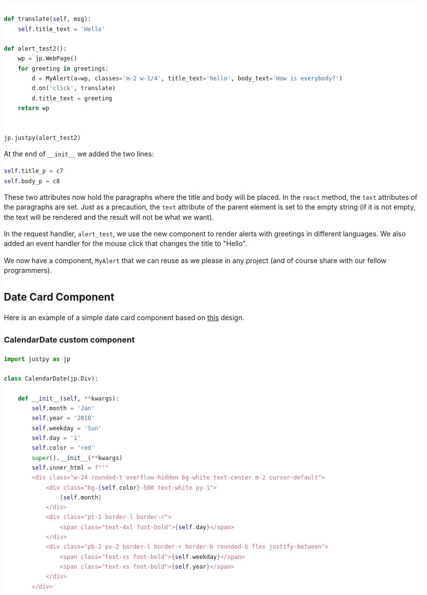 ```python

def translate(self, msg):
    self.title_text = 'Hello'

def alert_test2():
    wp = jp.WebPage()
    for greeting in greetings:
        d = MyAlert(a=wp, classes='m-2 w-1/4', title_text='hello', body_text='How is everybody?')
        d.on('click', translate)
        d.title_text = greeting
    return wp


jp.justpy(alert_test2)
```

At the end of `__init__` we added the two lines:
```python
self.title_p = c7
self.body_p = c8
```

These two attributes now hold the paragraphs where the title and body will be placed.
In the `react` method, the `text` attributes of the paragraphs are set. Just as a precaution, the `text` attribute of the parent element is set to the empty string (if it is not empty, the text will be rendered and the result will not be what we want).

In the request handler, `alert_test`, we use the new component to render alerts with greetings in different languages. We also added an event handler for the mouse click that changes the title to "Hello".

We now have a component, `MyAlert` that we can reuse as we please in any project (and of course share with our fellow programmers).

## Date Card Component

Here is an example of a simple date card component based on [this](https://tailwindcomponents.com/component/calendar-date) design.

### CalendarDate custom component
```python
import justpy as jp

class CalendarDate(jp.Div):

    def __init__(self, **kwargs):
        self.month = 'Jan'
        self.year = '2010'
        self.weekday = 'Sun'
        self.day = '1'
        self.color = 'red'
        super().__init__(**kwargs)
        self.inner_html = f"""
        <div class="w-24 rounded-t overflow-hidden bg-white text-center m-2 cursor-default">
            <div class="bg-{self.color}-500 text-white py-1">
                {self.month}
            </div>
            <div class="pt-1 border-l border-r">
                <span class="text-4xl font-bold">{self.day}</span>
            </div>
            <div class="pb-2 px-2 border-l border-r border-b rounded-b flex justify-between">
                <span class="text-xs font-bold">{self.weekday}</span>
                <span class="text-xs font-bold">{self.year}</span>
            </div>
        </div>
```